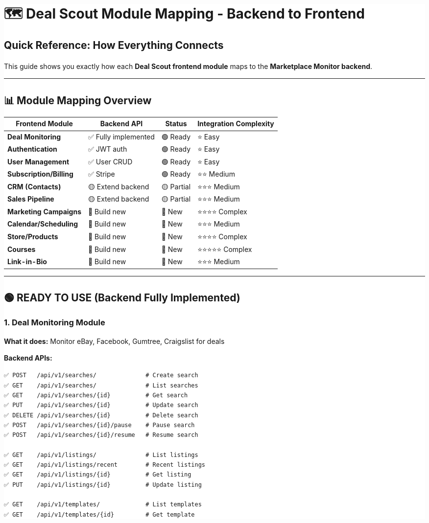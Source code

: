 # 🗺️ Deal Scout Module Mapping - Backend to Frontend

## Quick Reference: How Everything Connects

This guide shows you exactly how each **Deal Scout frontend module** maps to the **Marketplace Monitor backend**.

---

## 📊 Module Mapping Overview

| Frontend Module | Backend API | Status | Integration Complexity |
|----------------|-------------|--------|----------------------|
| **Deal Monitoring** | ✅ Fully implemented | 🟢 Ready | ⭐ Easy |
| **Authentication** | ✅ JWT auth | 🟢 Ready | ⭐ Easy |
| **User Management** | ✅ User CRUD | 🟢 Ready | ⭐ Easy |
| **Subscription/Billing** | ✅ Stripe | 🟢 Ready | ⭐⭐ Medium |
| **CRM (Contacts)** | 🟡 Extend backend | 🟡 Partial | ⭐⭐⭐ Medium |
| **Sales Pipeline** | 🟡 Extend backend | 🟡 Partial | ⭐⭐⭐ Medium |
| **Marketing Campaigns** | 🔴 Build new | 🔴 New | ⭐⭐⭐⭐ Complex |
| **Calendar/Scheduling** | 🔴 Build new | 🔴 New | ⭐⭐⭐ Medium |
| **Store/Products** | 🔴 Build new | 🔴 New | ⭐⭐⭐⭐ Complex |
| **Courses** | 🔴 Build new | 🔴 New | ⭐⭐⭐⭐⭐ Complex |
| **Link-in-Bio** | 🔴 Build new | 🔴 New | ⭐⭐⭐ Medium |

---

## 🟢 READY TO USE (Backend Fully Implemented)

### 1. Deal Monitoring Module

**What it does:** Monitor eBay, Facebook, Gumtree, Craigslist for deals

**Backend APIs:**
```
✅ POST   /api/v1/searches/              # Create search
✅ GET    /api/v1/searches/              # List searches
✅ GET    /api/v1/searches/{id}          # Get search
✅ PUT    /api/v1/searches/{id}          # Update search
✅ DELETE /api/v1/searches/{id}          # Delete search
✅ POST   /api/v1/searches/{id}/pause    # Pause search
✅ POST   /api/v1/searches/{id}/resume   # Resume search

✅ GET    /api/v1/listings/              # List listings
✅ GET    /api/v1/listings/recent        # Recent listings
✅ GET    /api/v1/listings/{id}          # Get listing
✅ PUT    /api/v1/listings/{id}          # Update listing

✅ GET    /api/v1/templates/             # List templates
✅ GET    /api/v1/templates/{id}         # Get template
```
